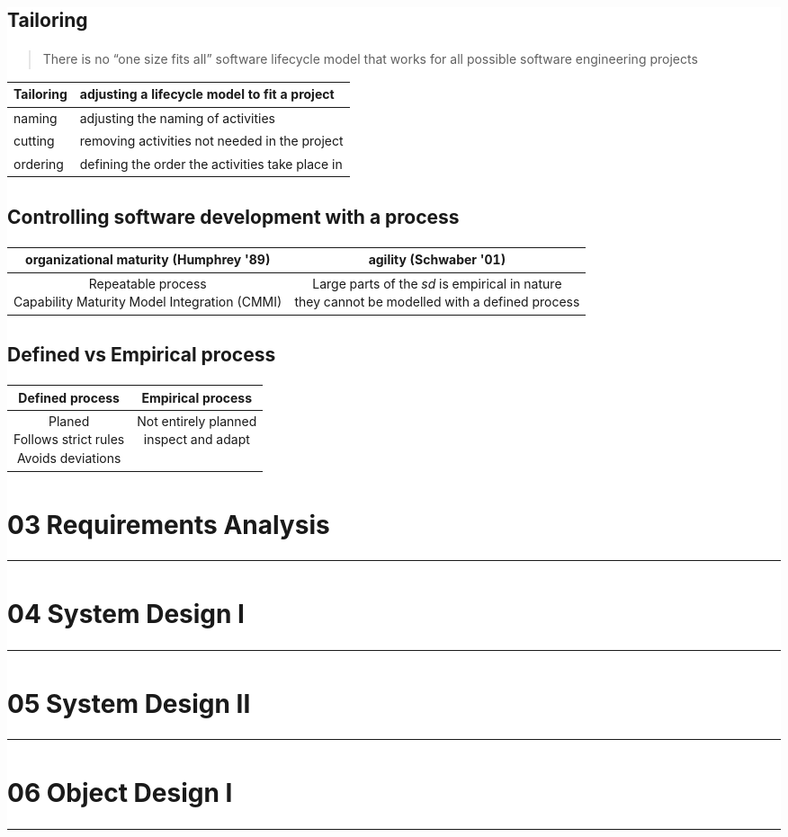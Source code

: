 ## Tailoring

>   There is no “one size fits all” software lifecycle model that works for all possible software engineering projects

| Tailoring | adjusting a lifecycle model to fit a project    |
| :-------- | :---------------------------------------------- |
| naming    | adjusting the naming of activities              |
| cutting   | removing activities not needed in the project   |
| ordering  | defining the order the activities take place in |

## Controlling software development with a process

|            organizational maturity (Humphrey '89)            |                    agility (Schwaber '01)                    |
| :----------------------------------------------------------: | :----------------------------------------------------------: |
| Repeatable process<br />Capability Maturity Model Integration (CMMI) | Large parts of the _sd_ is empirical in nature<br />they cannot be modelled with a defined process |



## Defined vs Empirical process

|                     Defined process                     |              Empirical process              |
| :-----------------------------------------------------: | :-----------------------------------------: |
| Planed<br />Follows strict rules<br />Avoids deviations | Not entirely planned<br />inspect and adapt |

<div style="page-break-after: always; break-after: page;"></div>

# 03 Requirements Analysis

---



<div style="page-break-after: always; break-after: page;"></div>

# 04 System Design I

---

<div style="page-break-after: always; break-after: page;"></div>

# 05 System Design II

---

<div style="page-break-after: always; break-after: page;"></div>

# 06 Object Design I

---